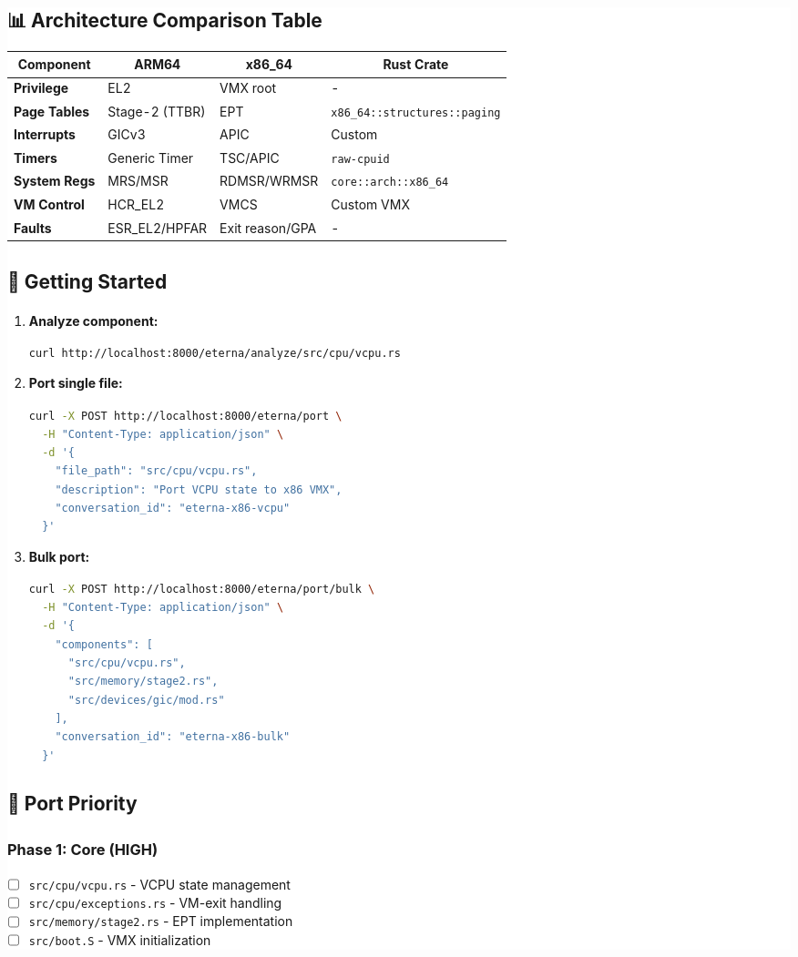 ## 📊 Architecture Comparison Table

| Component | ARM64 | x86_64 | Rust Crate |
|-----------|-------|--------|------------|
| **Privilege** | EL2 | VMX root | - |
| **Page Tables** | Stage-2 (TTBR) | EPT | `x86_64::structures::paging` |
| **Interrupts** | GICv3 | APIC | Custom |
| **Timers** | Generic Timer | TSC/APIC | `raw-cpuid` |
| **System Regs** | MRS/MSR | RDMSR/WRMSR | `core::arch::x86_64` |
| **VM Control** | HCR_EL2 | VMCS | Custom VMX |
| **Faults** | ESR_EL2/HPFAR | Exit reason/GPA | - |

## 🚀 Getting Started

1. **Analyze component:**
   ```bash
   curl http://localhost:8000/eterna/analyze/src/cpu/vcpu.rs
   ```

2. **Port single file:**
   ```bash
   curl -X POST http://localhost:8000/eterna/port \
     -H "Content-Type: application/json" \
     -d '{
       "file_path": "src/cpu/vcpu.rs",
       "description": "Port VCPU state to x86 VMX",
       "conversation_id": "eterna-x86-vcpu"
     }'
   ```

3. **Bulk port:**
   ```bash
   curl -X POST http://localhost:8000/eterna/port/bulk \
     -H "Content-Type: application/json" \
     -d '{
       "components": [
         "src/cpu/vcpu.rs",
         "src/memory/stage2.rs",
         "src/devices/gic/mod.rs"
       ],
       "conversation_id": "eterna-x86-bulk"
     }'
   ```

## 🎯 Port Priority

### Phase 1: Core (HIGH)
- [ ] `src/cpu/vcpu.rs` - VCPU state management
- [ ] `src/cpu/exceptions.rs` - VM-exit handling
- [ ] `src/memory/stage2.rs` - EPT implementation
- [ ] `src/boot.S` - VMX initialization
